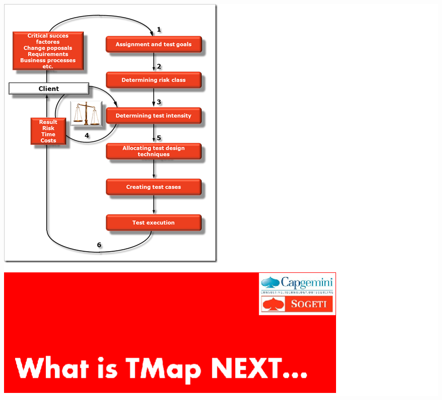 [![what_is_tmap](images/what_is_tmap.png)](https://www.linkedin.com/pulse/what-tmap-quick-overview-humayun-shaukat)

[![what_is_tmap_next](images/what_is_tmap_next.png)](https://www.linkedin.com/pulse/what-tmap-quick-overview-humayun-shaukat)
